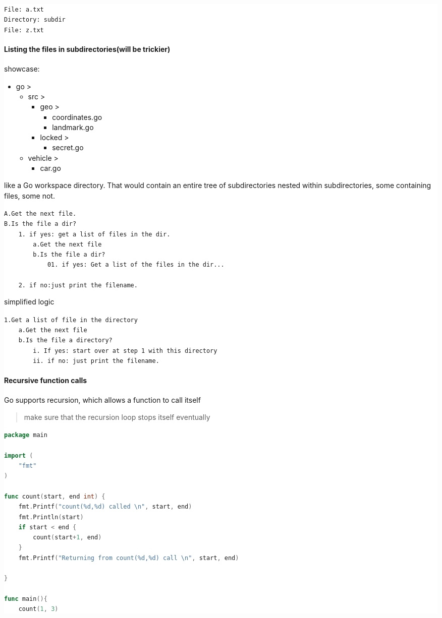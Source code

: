 ```  
File: a.txt
Directory: subdir
File: z.txt

```

#### Listing the files in subdirectories(will be trickier)
showcase:<br>
* go >
    * src >
        * geo >
            * coordinates.go
            * landmark.go
        * locked >
            * secret.go
    * vehicle >
        * car.go

like a Go workspace directory. That would contain an entire
tree of subdirectories nested within subdirectories, some containing files,
some not.

``` 
A.Get the next file.
B.Is the file a dir?
    1. if yes: get a list of files in the dir.
        a.Get the next file
        b.Is the file a dir?
            01. if yes: Get a list of the files in the dir...
            
    2. if no:just print the filename.
```
simplified logic
``` 
1.Get a list of file in the directory
    a.Get the next file
    b.Is the file a directory?
        i. If yes: start over at step 1 with this directory
        ii. if no: just print the filename.
```

#### Recursive function calls
Go supports recursion, which allows a function to call itself
>make sure that the recursion loop stops itself eventually

```go
package main

import (
	"fmt"
)

func count(start, end int) {
	fmt.Printf("count(%d,%d) called \n", start, end)
	fmt.Println(start)
	if start < end {
		count(start+1, end)
	}
	fmt.Printf("Returning from count(%d,%d) call \n", start, end)

}

func main(){
	count(1, 3)

```